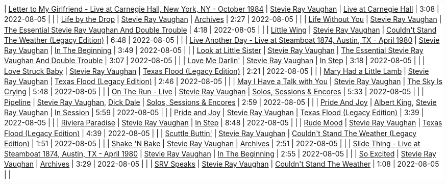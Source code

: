 | [Letter to My Girlfriend \- Live at Carnegie Hall, New York, NY \- October 1984](https://open.spotify.com/track/0Vxtc6GsFXlhRiJZ2IRG06) | [Stevie Ray Vaughan](https://open.spotify.com/artist/5fsDcuclIe8ZiBD5P787K1) | [Live at Carnegie Hall](https://open.spotify.com/album/5Q0OpLSi7q2fKcHQHVeBGd) | 3:08 | 2022-08-05 |  |
| [Life by the Drop](https://open.spotify.com/track/1cyftogE58xHzSgb77zcsn) | [Stevie Ray Vaughan](https://open.spotify.com/artist/5fsDcuclIe8ZiBD5P787K1) | [Archives](https://open.spotify.com/album/5k4yS9NqQQnvPqe5IBJGSH) | 2:27 | 2022-08-05 |  |
| [Life Without You](https://open.spotify.com/track/6Z8prosDCmjU3hkgEnyId6) | [Stevie Ray Vaughan](https://open.spotify.com/artist/5fsDcuclIe8ZiBD5P787K1) | [The Essential Stevie Ray Vaughan And Double Trouble](https://open.spotify.com/album/4dShhtGUjPunYS95jHOm3r) | 4:18 | 2022-08-05 |  |
| [Little Wing](https://open.spotify.com/track/5XNpdKmlLJPUbwKQceX2tW) | [Stevie Ray Vaughan](https://open.spotify.com/artist/5fsDcuclIe8ZiBD5P787K1) | [Couldn't Stand The Weather \(Legacy Edition\)](https://open.spotify.com/album/5vxBOzakDbJleNA1rbA7FQ) | 6:48 | 2022-08-05 |  |
| [Live Another Day \- Live at Steamboat 1874, Austin, TX \- April 1980](https://open.spotify.com/track/4dtr7tpZYeYgst9ZP1Z5r0) | [Stevie Ray Vaughan](https://open.spotify.com/artist/5fsDcuclIe8ZiBD5P787K1) | [In The Beginning](https://open.spotify.com/album/5judWRJxX0B8BCohZDm69R) | 3:49 | 2022-08-05 |  |
| [Look at Little Sister](https://open.spotify.com/track/5He3kbhG04jAioqHVEytHq) | [Stevie Ray Vaughan](https://open.spotify.com/artist/5fsDcuclIe8ZiBD5P787K1) | [The Essential Stevie Ray Vaughan And Double Trouble](https://open.spotify.com/album/4dShhtGUjPunYS95jHOm3r) | 3:07 | 2022-08-05 |  |
| [Love Me Darlin'](https://open.spotify.com/track/1sjUHvDjIh4pCjAVwvbB4D) | [Stevie Ray Vaughan](https://open.spotify.com/artist/5fsDcuclIe8ZiBD5P787K1) | [In Step](https://open.spotify.com/album/1d3gakptaQZQ4zw9YbOagk) | 3:18 | 2022-08-05 |  |
| [Love Struck Baby](https://open.spotify.com/track/5MVMARaMoclifNmBtPu0dD) | [Stevie Ray Vaughan](https://open.spotify.com/artist/5fsDcuclIe8ZiBD5P787K1) | [Texas Flood \(Legacy Edition\)](https://open.spotify.com/album/1AL5oXZRtTc8PyhcTwg4xQ) | 2:21 | 2022-08-05 |  |
| [Mary Had a Little Lamb](https://open.spotify.com/track/0nFZ2HQRnIxiwraCm2X6Uq) | [Stevie Ray Vaughan](https://open.spotify.com/artist/5fsDcuclIe8ZiBD5P787K1) | [Texas Flood \(Legacy Edition\)](https://open.spotify.com/album/1AL5oXZRtTc8PyhcTwg4xQ) | 2:46 | 2022-08-05 |  |
| [May I Have a Talk with You](https://open.spotify.com/track/01CIueRxPGWmkQjjzT70wi) | [Stevie Ray Vaughan](https://open.spotify.com/artist/5fsDcuclIe8ZiBD5P787K1) | [The Sky Is Crying](https://open.spotify.com/album/7pBJuCKTNKFLf6JztTYv6B) | 5:48 | 2022-08-05 |  |
| [On The Run \- Live](https://open.spotify.com/track/0gmMJ7GXPFTZv4kLMbHGyn) | [Stevie Ray Vaughan](https://open.spotify.com/artist/5fsDcuclIe8ZiBD5P787K1) | [Solos, Sessions & Encores](https://open.spotify.com/album/34moluVsUish03HIUdzSze) | 5:33 | 2022-08-05 |  |
| [Pipeline](https://open.spotify.com/track/38woaO9J9HFdlL5qBdAm68) | [Stevie Ray Vaughan](https://open.spotify.com/artist/5fsDcuclIe8ZiBD5P787K1), [Dick Dale](https://open.spotify.com/artist/6Ycrt8OjGSSFihsb0446eg) | [Solos, Sessions & Encores](https://open.spotify.com/album/34moluVsUish03HIUdzSze) | 2:59 | 2022-08-05 |  |
| [Pride And Joy](https://open.spotify.com/track/5LNkpie03tsGvZgFxc2R0P) | [Albert King](https://open.spotify.com/artist/5aygfDCEaX5KTZOxSCpT9o), [Stevie Ray Vaughan](https://open.spotify.com/artist/5fsDcuclIe8ZiBD5P787K1) | [In Session](https://open.spotify.com/album/0NVSx5grH054ZMpiOYieyb) | 5:59 | 2022-08-05 |  |
| [Pride and Joy](https://open.spotify.com/track/1a2iF9XymafjRk56q7oCxo) | [Stevie Ray Vaughan](https://open.spotify.com/artist/5fsDcuclIe8ZiBD5P787K1) | [Texas Flood \(Legacy Edition\)](https://open.spotify.com/album/1AL5oXZRtTc8PyhcTwg4xQ) | 3:39 | 2022-08-05 |  |
| [Riviera Paradise](https://open.spotify.com/track/4LSu0MjxfmqMgEJf4GMnlU) | [Stevie Ray Vaughan](https://open.spotify.com/artist/5fsDcuclIe8ZiBD5P787K1) | [In Step](https://open.spotify.com/album/1d3gakptaQZQ4zw9YbOagk) | 8:48 | 2022-08-05 |  |
| [Rude Mood](https://open.spotify.com/track/03NejRMxYMMCFo2Ylsia6l) | [Stevie Ray Vaughan](https://open.spotify.com/artist/5fsDcuclIe8ZiBD5P787K1) | [Texas Flood \(Legacy Edition\)](https://open.spotify.com/album/1AL5oXZRtTc8PyhcTwg4xQ) | 4:39 | 2022-08-05 |  |
| [Scuttle Buttin'](https://open.spotify.com/track/18PhtDBBYxE0vN4YvsZnMy) | [Stevie Ray Vaughan](https://open.spotify.com/artist/5fsDcuclIe8ZiBD5P787K1) | [Couldn't Stand The Weather \(Legacy Edition\)](https://open.spotify.com/album/5vxBOzakDbJleNA1rbA7FQ) | 1:51 | 2022-08-05 |  |
| [Shake 'N Bake](https://open.spotify.com/track/1dvaLzUkbmvt6GsPVkW7kg) | [Stevie Ray Vaughan](https://open.spotify.com/artist/5fsDcuclIe8ZiBD5P787K1) | [Archives](https://open.spotify.com/album/5k4yS9NqQQnvPqe5IBJGSH) | 2:51 | 2022-08-05 |  |
| [Slide Thing \- Live at Steamboat 1874, Austin, TX \- April 1980](https://open.spotify.com/track/78x9FWB5S033aa4E67D9Wg) | [Stevie Ray Vaughan](https://open.spotify.com/artist/5fsDcuclIe8ZiBD5P787K1) | [In The Beginning](https://open.spotify.com/album/5judWRJxX0B8BCohZDm69R) | 2:55 | 2022-08-05 |  |
| [So Excited](https://open.spotify.com/track/1nB4UkYsul7uVNK8YIUmw8) | [Stevie Ray Vaughan](https://open.spotify.com/artist/5fsDcuclIe8ZiBD5P787K1) | [Archives](https://open.spotify.com/album/5k4yS9NqQQnvPqe5IBJGSH) | 3:29 | 2022-08-05 |  |
| [SRV Speaks](https://open.spotify.com/track/7CkTfNc51KRJLinO5jSp3s) | [Stevie Ray Vaughan](https://open.spotify.com/artist/5fsDcuclIe8ZiBD5P787K1) | [Couldn't Stand The Weather](https://open.spotify.com/album/4CvDljqpyOVfwTV2CludIH) | 1:08 | 2022-08-05 |  |